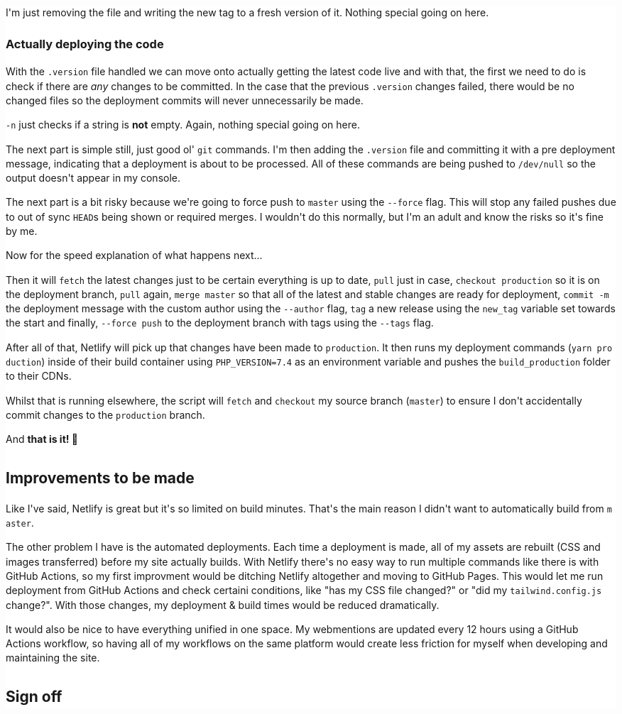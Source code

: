 I'm just removing the file and writing the new tag to a fresh version of it. Nothing special going on here.

### Actually deploying the code

With the `.version` file handled we can move onto actually getting the latest code live and with that, the first we need to do is check if there are _any_ changes to be committed. In the case that the previous `.version` changes failed, there would be no changed files so the deployment commits will never unnecessarily be made.

`-n` just checks if a string is **not** empty. Again, nothing special going on here. 

The next part is simple still, just good ol' `git` commands. I'm then adding the `.version` file and committing it with a pre deployment message, indicating that a deployment is about to be processed. All of these commands are being pushed to `/dev/null` so the output doesn't appear in my console.

The next part is a bit risky because we're going to force push to `master` using the `--force` flag. This will stop any failed pushes due to out of sync `HEAD`s being shown or required merges. I wouldn't do this normally, but I'm an adult and know the risks so it's fine by me.

Now for the speed explanation of what happens next...

Then it will `fetch` the latest changes just to be certain everything is up to date, `pull` just in case, `checkout production` so it is on the deployment branch, `pull` again, `merge master` so that all of the latest and stable changes are ready for deployment, `commit -m` the deployment message with the custom author using the `--author` flag, `tag` a new release using the `new_tag` variable set towards the start and finally, `--force push` to the deployment branch with tags using the `--tags` flag.

After all of that, Netlify will pick up that changes have been made to `production`. It then runs my deployment commands (`yarn production`) inside of their build container using `PHP_VERSION=7.4` as an environment variable and pushes the `build_production` folder to their CDNs.

Whilst that is running elsewhere, the script will `fetch` and `checkout` my source branch (`master`) to ensure I don't accidentally commit changes to the `production` branch.

And **that is it! 🎉**

## Improvements to be made

Like I've said, Netlify is great but it's so limited on build minutes. That's the main reason I didn't want to automatically build from `master`. 

The other problem I have is the automated deployments. Each time a deployment is made, all of my assets are rebuilt (CSS and images transferred) before my site actually builds. With Netlify there's no easy way to run multiple commands like there is with GitHub Actions, so my first improvment would be ditching Netlify altogether and moving to GitHub Pages. This would let me run deployment from GitHub Actions and check certaini conditions, like "has my CSS file changed?" or "did my `tailwind.config.js` change?". With those changes, my deployment & build times would be reduced dramatically.

It would also be nice to have everything unified in one space. My webmentions are updated every 12 hours using a GitHub Actions workflow, so having all of my workflows on the same platform would create less friction for myself when developing and maintaining the site.

## Sign off
